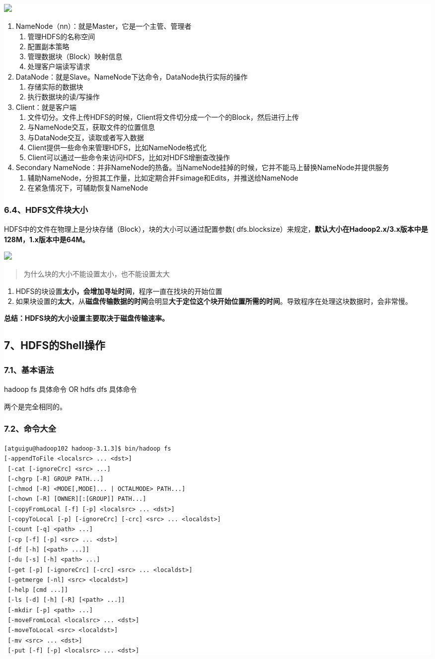 ![](https://zc-node.oss-cn-beijing.aliyuncs.com/%E5%BE%AE%E4%BF%A1%E6%88%AA%E5%9B%BE_20230216090221.png)

1. NameNode（nn）：就是Master，它是一个主管、管理者
   1. 管理HDFS的名称空间
   2. 配置副本策略
   3. 管理数据块（Block）映射信息
   4. 处理客户端读写请求
2. DataNode：就是Slave。NameNode下达命令，DataNode执行实际的操作
   1. 存储实际的数据块
   2. 执行数据块的读/写操作
3. Client：就是客户端
   1. 文件切分。文件上传HDFS的时候，Client将文件切分成一个一个的Block，然后进行上传
   2. 与NameNode交互，获取文件的位置信息
   3. 与DataNode交互，读取或者写入数据
   4. Client提供一些命令来管理HDFS，比如NameNode格式化
   5. Client可以通过一些命令来访问HDFS，比如对HDFS增删查改操作
4. Secondary NameNode：并非NameNode的热备。当NameNode挂掉的时候，它并不能马上替换NameNode并提供服务
   1. 辅助NameNode，分担其工作量，比如定期合并Fsimage和Edits，并推送给NameNode
   2. 在紧急情况下，可辅助恢复NameNode

### 6.4、HDFS文件块大小

HDFS中的文件在物理上是分块存储（Block），块的大小可以通过配置参数( dfs.blocksize）来规定，**默认大小在Hadoop2.x/3.x版本中是128M，1.x版本中是64M。**

![](https://zc-node.oss-cn-beijing.aliyuncs.com/%E5%BE%AE%E4%BF%A1%E6%88%AA%E5%9B%BE_20230216091154.png)

> 为什么块的大小不能设置太小，也不能设置太大

1. HDFS的块设置**太小，会增加寻址时间**，程序一直在找块的开始位置
2. 如果块设置的**太大**，从**磁盘传输数据的时间**会明显**大于定位这个块开始位置所需的时间**。导致程序在处理这块数据时，会非常慢。

**总结：HDFS块的大小设置主要取决于磁盘传输速率。**

## 7、HDFS的Shell操作

### 7.1、基本语法

hadoop fs 具体命令 OR hdfs dfs 具体命令

两个是完全相同的。

### 7.2、命令大全

```shell
[atguigu@hadoop102 hadoop-3.1.3]$ bin/hadoop fs
[-appendToFile <localsrc> ... <dst>]
 [-cat [-ignoreCrc] <src> ...]
 [-chgrp [-R] GROUP PATH...]
 [-chmod [-R] <MODE[,MODE]... | OCTALMODE> PATH...]
 [-chown [-R] [OWNER][:[GROUP]] PATH...]
 [-copyFromLocal [-f] [-p] <localsrc> ... <dst>]
 [-copyToLocal [-p] [-ignoreCrc] [-crc] <src> ... <localdst>]
 [-count [-q] <path> ...]
 [-cp [-f] [-p] <src> ... <dst>]
 [-df [-h] [<path> ...]]
 [-du [-s] [-h] <path> ...]
 [-get [-p] [-ignoreCrc] [-crc] <src> ... <localdst>]
 [-getmerge [-nl] <src> <localdst>]
 [-help [cmd ...]]
 [-ls [-d] [-h] [-R] [<path> ...]]
 [-mkdir [-p] <path> ...]
 [-moveFromLocal <localsrc> ... <dst>]
 [-moveToLocal <src> <localdst>]
 [-mv <src> ... <dst>]
 [-put [-f] [-p] <localsrc> ... <dst>]
```